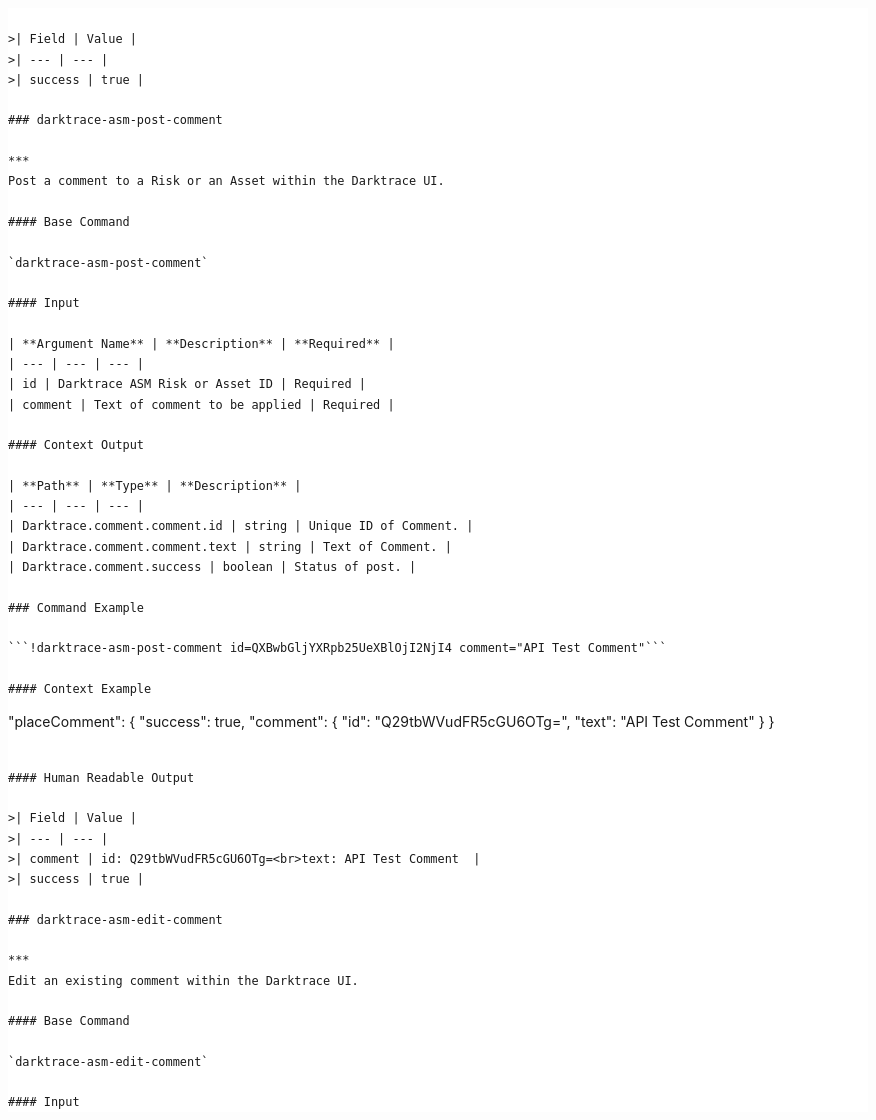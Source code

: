 ```

>| Field | Value |
>| --- | --- |
>| success | true |

### darktrace-asm-post-comment

***
Post a comment to a Risk or an Asset within the Darktrace UI.

#### Base Command

`darktrace-asm-post-comment`

#### Input

| **Argument Name** | **Description** | **Required** |
| --- | --- | --- |
| id | Darktrace ASM Risk or Asset ID | Required |
| comment | Text of comment to be applied | Required |

#### Context Output

| **Path** | **Type** | **Description** |
| --- | --- | --- |
| Darktrace.comment.comment.id | string | Unique ID of Comment. |
| Darktrace.comment.comment.text | string | Text of Comment. |
| Darktrace.comment.success | boolean | Status of post. |

### Command Example

```!darktrace-asm-post-comment id=QXBwbGljYXRpb25UeXBlOjI2NjI4 comment="API Test Comment"```

#### Context Example

```
"placeComment": {
      "success": true,
      "comment": {
        "id": "Q29tbWVudFR5cGU6OTg=",
        "text": "API Test Comment"
      }
    }
```

#### Human Readable Output

>| Field | Value |
>| --- | --- |
>| comment | id: Q29tbWVudFR5cGU6OTg=<br>text: API Test Comment  |
>| success | true |

### darktrace-asm-edit-comment

***
Edit an existing comment within the Darktrace UI.

#### Base Command

`darktrace-asm-edit-comment`

#### Input

```